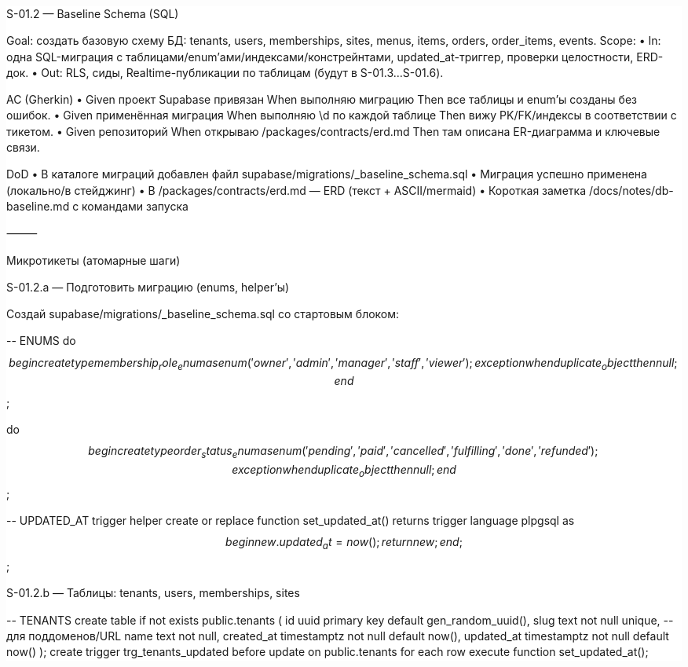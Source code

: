 S-01.2 — Baseline Schema (SQL)

Goal: создать базовую схему БД: tenants, users, memberships, sites, menus, items, orders, order_items, events.
Scope:
• In: одна SQL-миграция с таблицами/enum’ами/индексами/констрейнтами, updated_at-триггер, проверки целостности, ERD-док.
• Out: RLS, сиды, Realtime-публикации по таблицам (будут в S-01.3…S-01.6).

AC (Gherkin)
• Given проект Supabase привязан
When выполняю миграцию
Then все таблицы и enum’ы созданы без ошибок.
• Given применённая миграция
When выполняю \d по каждой таблице
Then вижу PK/FK/индексы в соответствии с тикетом.
• Given репозиторий
When открываю /packages/contracts/erd.md
Then там описана ER-диаграмма и ключевые связи.

DoD
• В каталоге миграций добавлен файл supabase/migrations/<timestamp>\_baseline_schema.sql
• Миграция успешно применена (локально/в стейджинг)
• В /packages/contracts/erd.md — ERD (текст + ASCII/mermaid)
• Короткая заметка /docs/notes/db-baseline.md с командами запуска

⸻

Микротикеты (атомарные шаги)

S-01.2.a — Подготовить миграцию (enums, helper’ы)

Создай supabase/migrations/<timestamp>\_baseline_schema.sql со стартовым блоком:

-- ENUMS
do $$ begin
create type membership_role_enum as enum ('owner','admin','manager','staff','viewer');
exception when duplicate_object then null; end $$;

do $$ begin
create type order_status_enum as enum ('pending','paid','cancelled','fulfilling','done','refunded');
exception when duplicate_object then null; end $$;

-- UPDATED_AT trigger helper
create or replace function set_updated_at()
returns trigger language plpgsql as $$
begin
  new.updated_at = now();
  return new;
end; $$;

S-01.2.b — Таблицы: tenants, users, memberships, sites

-- TENANTS
create table if not exists public.tenants (
id uuid primary key default gen_random_uuid(),
slug text not null unique, -- для поддоменов/URL
name text not null,
created_at timestamptz not null default now(),
updated_at timestamptz not null default now()
);
create trigger trg_tenants_updated before update on public.tenants
for each row execute function set_updated_at();
